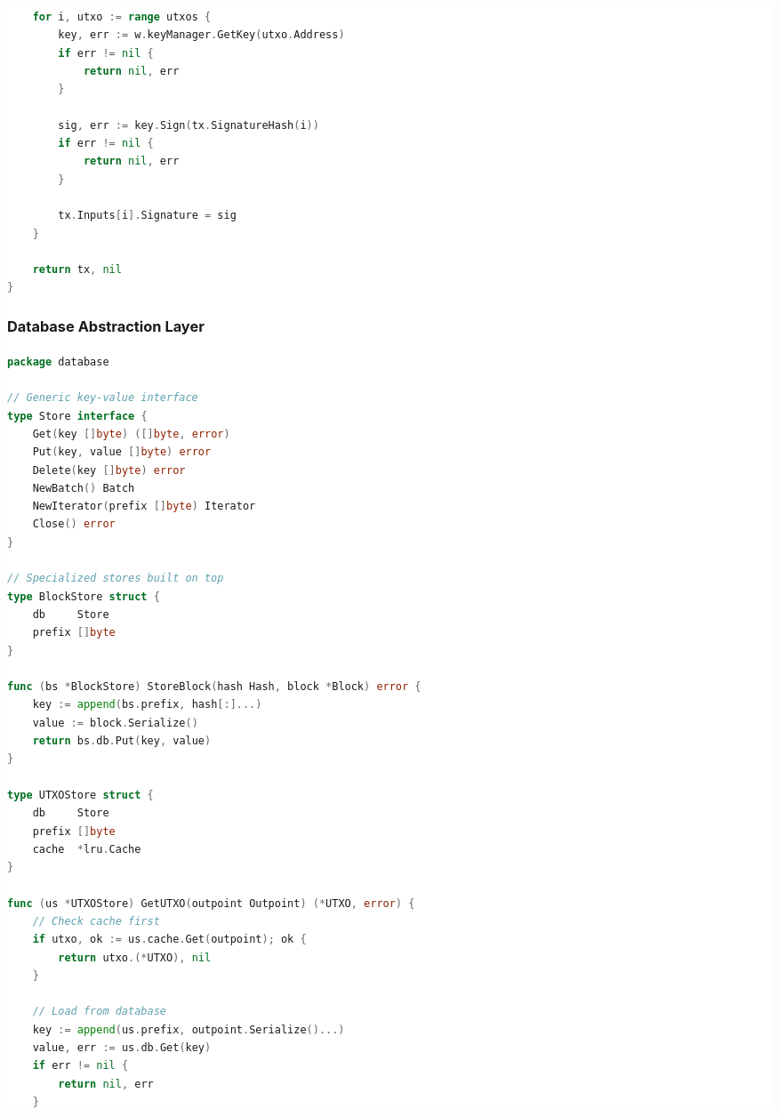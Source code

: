```go
    for i, utxo := range utxos {
        key, err := w.keyManager.GetKey(utxo.Address)
        if err != nil {
            return nil, err
        }
        
        sig, err := key.Sign(tx.SignatureHash(i))
        if err != nil {
            return nil, err
        }
        
        tx.Inputs[i].Signature = sig
    }
    
    return tx, nil
}
```

### Database Abstraction Layer

```go
package database

// Generic key-value interface
type Store interface {
    Get(key []byte) ([]byte, error)
    Put(key, value []byte) error
    Delete(key []byte) error
    NewBatch() Batch
    NewIterator(prefix []byte) Iterator
    Close() error
}

// Specialized stores built on top
type BlockStore struct {
    db     Store
    prefix []byte
}

func (bs *BlockStore) StoreBlock(hash Hash, block *Block) error {
    key := append(bs.prefix, hash[:]...)
    value := block.Serialize()
    return bs.db.Put(key, value)
}

type UTXOStore struct {
    db     Store
    prefix []byte
    cache  *lru.Cache
}

func (us *UTXOStore) GetUTXO(outpoint Outpoint) (*UTXO, error) {
    // Check cache first
    if utxo, ok := us.cache.Get(outpoint); ok {
        return utxo.(*UTXO), nil
    }
    
    // Load from database
    key := append(us.prefix, outpoint.Serialize()...)
    value, err := us.db.Get(key)
    if err != nil {
        return nil, err
    }
```